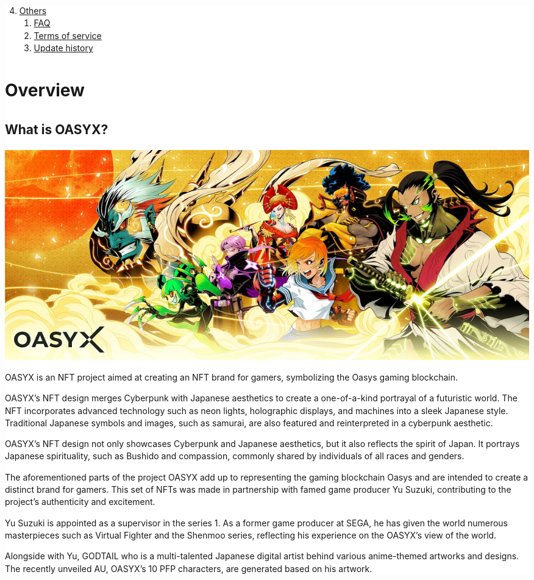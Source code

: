 4. [Others](others.md)
    1. [FAQ](others.md#FAQ)
    2. [Terms of service](others.md#Terms-of-service)
    3. [Update history](others.md#Update-history)

# Overview

## What is OASYX?

<img src="assets/image0.png">

OASYX is an NFT project aimed at creating an NFT brand for gamers, symbolizing the Oasys gaming blockchain.

OASYX’s NFT design merges Cyberpunk with Japanese aesthetics to create a one-of-a-kind portrayal of a futuristic world. The NFT incorporates advanced technology such as neon lights, holographic displays, and machines into a sleek Japanese style. Traditional Japanese symbols and images, such as samurai, are also featured and reinterpreted in a cyberpunk aesthetic.

OASYX’s NFT design not only showcases Cyberpunk and Japanese aesthetics, but it also reflects the spirit of Japan. It portrays Japanese spirituality, such as Bushido and compassion, commonly shared by individuals of all races and genders.

The aforementioned parts of the project OASYX add up to representing the gaming blockchain Oasys and are intended to create a distinct brand for gamers. This set of NFTs was made in partnership with famed game producer Yu Suzuki, contributing to the project’s authenticity and excitement.

Yu Suzuki is appointed as a supervisor in the series 1. As a former game producer at SEGA, he has given the world numerous masterpieces such as Virtual Fighter and the Shenmoo series, reflecting his experience on the OASYX’s view of the world.

Alongside with Yu, GODTAIL who is a multi-talented Japanese digital artist behind various anime-themed artworks and designs. The recently unveiled AU, OASYX’s 10 PFP characters, are generated based on his artwork.
